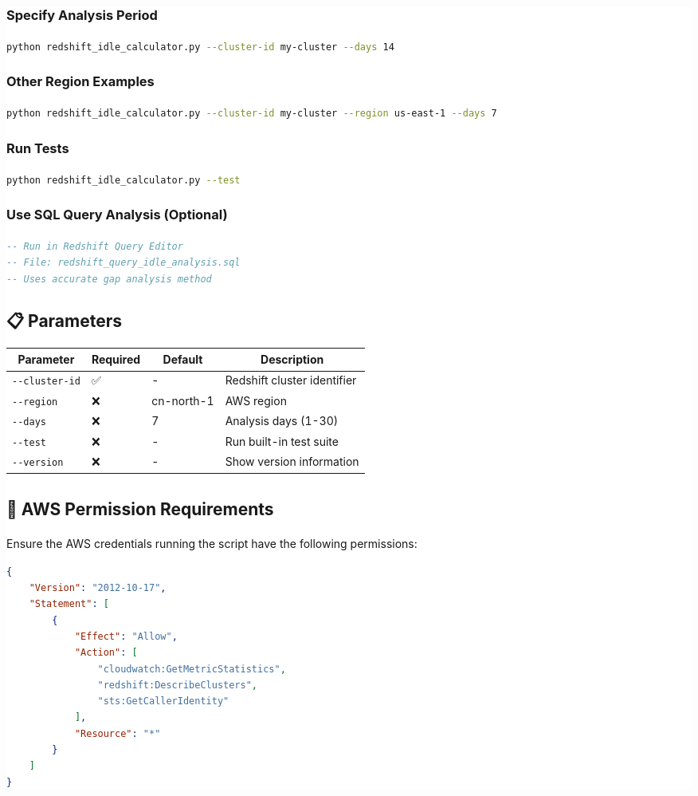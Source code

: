 ### Specify Analysis Period
```bash
python redshift_idle_calculator.py --cluster-id my-cluster --days 14
```

### Other Region Examples
```bash
python redshift_idle_calculator.py --cluster-id my-cluster --region us-east-1 --days 7
```

### Run Tests
```bash
python redshift_idle_calculator.py --test
```

### Use SQL Query Analysis (Optional)
```sql
-- Run in Redshift Query Editor
-- File: redshift_query_idle_analysis.sql
-- Uses accurate gap analysis method
```

## 📋 Parameters

| Parameter | Required | Default | Description |
|-----------|----------|---------|-------------|
| `--cluster-id` | ✅ | - | Redshift cluster identifier |
| `--region` | ❌ | cn-north-1 | AWS region |
| `--days` | ❌ | 7 | Analysis days (1-30) |
| `--test` | ❌ | - | Run built-in test suite |
| `--version` | ❌ | - | Show version information |

## 🔐 AWS Permission Requirements

Ensure the AWS credentials running the script have the following permissions:

```json
{
    "Version": "2012-10-17",
    "Statement": [
        {
            "Effect": "Allow",
            "Action": [
                "cloudwatch:GetMetricStatistics",
                "redshift:DescribeClusters",
                "sts:GetCallerIdentity"
            ],
            "Resource": "*"
        }
    ]
}
```
